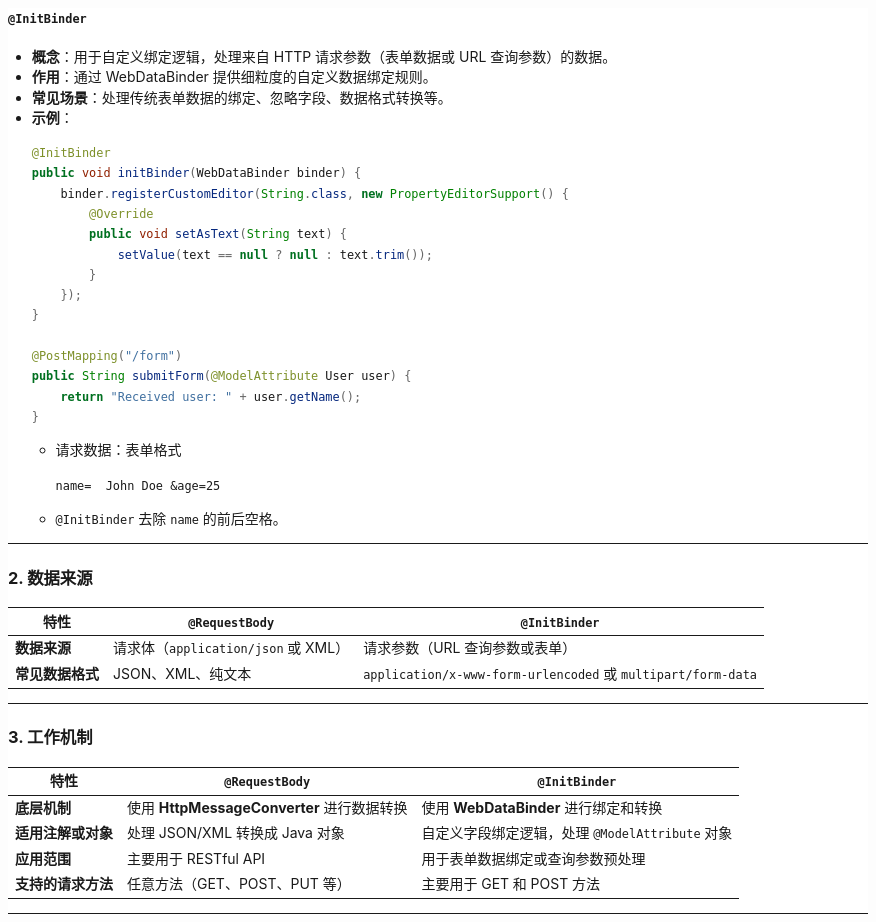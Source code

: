 
#### **`@InitBinder`**
- **概念**：用于自定义绑定逻辑，处理来自 HTTP 请求参数（表单数据或 URL 查询参数）的数据。
- **作用**：通过 WebDataBinder 提供细粒度的自定义数据绑定规则。
- **常见场景**：处理传统表单数据的绑定、忽略字段、数据格式转换等。
- **示例**：
  ```java
  @InitBinder
  public void initBinder(WebDataBinder binder) {
      binder.registerCustomEditor(String.class, new PropertyEditorSupport() {
          @Override
          public void setAsText(String text) {
              setValue(text == null ? null : text.trim());
          }
      });
  }
  
  @PostMapping("/form")
  public String submitForm(@ModelAttribute User user) {
      return "Received user: " + user.getName();
  }
  ```
  - 请求数据：表单格式
    ```
    name=  John Doe &age=25
    ```
  - `@InitBinder` 去除 `name` 的前后空格。

---

### **2. 数据来源**

| 特性             | `@RequestBody`                      | `@InitBinder`                                                |
| ---------------- | ----------------------------------- | ------------------------------------------------------------ |
| **数据来源**     | 请求体（`application/json` 或 XML） | 请求参数（URL 查询参数或表单）                               |
| **常见数据格式** | JSON、XML、纯文本                   | `application/x-www-form-urlencoded` 或 `multipart/form-data` |

---

### **3. 工作机制**

| 特性               | `@RequestBody`                             | `@InitBinder`                                   |
| ------------------ | ------------------------------------------ | ----------------------------------------------- |
| **底层机制**       | 使用 **HttpMessageConverter** 进行数据转换 | 使用 **WebDataBinder** 进行绑定和转换           |
| **适用注解或对象** | 处理 JSON/XML 转换成 Java 对象             | 自定义字段绑定逻辑，处理 `@ModelAttribute` 对象 |
| **应用范围**       | 主要用于 RESTful API                       | 用于表单数据绑定或查询参数预处理                |
| **支持的请求方法** | 任意方法（GET、POST、PUT 等）              | 主要用于 GET 和 POST 方法                       |

---
